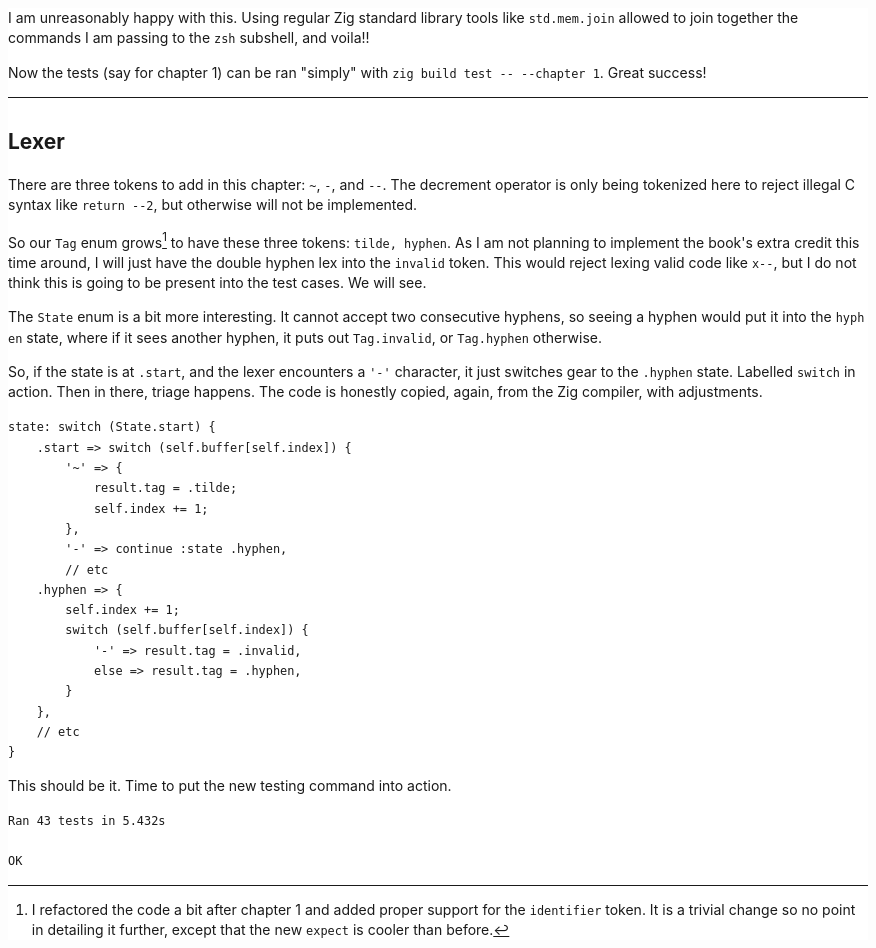 I am unreasonably happy with this. Using regular Zig standard library tools like `std.mem.join` allowed to join together the commands I am passing to the `zsh` subshell, and voila!!

Now the tests (say for chapter 1) can be ran "simply" with `zig build test -- --chapter 1`. Great success!

---

## Lexer

There are three tokens to add in this chapter: `~`, `-`, and `--`. The decrement operator is only being tokenized here to reject illegal C syntax like `return --2`, but otherwise will not be implemented.

[^main]: I refactored the code a bit after chapter 1 and added proper support for the `identifier` token. It is a trivial change so no point in detailing it further, except that the new `expect` is cooler than before.

So our `Tag` enum grows[^main] to have these three tokens: `tilde, hyphen`. As I am not planning to implement the book's extra credit this time around, I will just have the double hyphen lex into the `invalid` token. This would reject lexing valid code like `x--`, but I do not think this is going to be present into the test cases. We will see.

The `State` enum is a bit more interesting. It cannot accept two consecutive hyphens, so seeing a hyphen would put it into the `hyphen` state, where if it sees another hyphen, it puts out `Tag.invalid`, or `Tag.hyphen` otherwise.

So, if the state is at `.start`, and the lexer encounters a `'-'` character, it just switches gear to the `.hyphen` state. Labelled `switch` in action. Then in there, triage happens. The code is honestly copied, again, from the Zig compiler, with adjustments.

```zig
state: switch (State.start) {
    .start => switch (self.buffer[self.index]) {
        '~' => {
            result.tag = .tilde;
            self.index += 1;
        },
        '-' => continue :state .hyphen,
        // etc
    .hyphen => {
        self.index += 1;
        switch (self.buffer[self.index]) {
            '-' => result.tag = .invalid,
            else => result.tag = .hyphen,
        }
    },
    // etc
}
```

This should be it. Time to put the new testing command into action.

```
Ran 43 tests in 5.432s

OK
```


[^json]: There is an argument to be made for replacing my custom pretty printer with standard library's `json` serializer. The result is more verbose and has more vertical space and redundant info, but on the plus side, it requires zero maintenance.
[^madness]: Sounds good for a book title or something, doesn't it?
[^matklad]: Inspired by [matklad](https://matklad.github.io/2025/04/21/fun-zig-program.html).
[^binary]: Binary operations are in the next chapter.
[^struct]: Helps to keep in mind that every file in Zig is a struct, too.
[^adapters]: A useful read, which was educational for me on Contexts and Adaptors (in current Zig version, at least), are the Zig issues [#21917](https://github.com/ziglang/zig/issues/21917) and [#23872](https://github.com/ziglang/zig/issues/23872), especially [mulgg](https://github.com/mlugg)'s comments. On the zig discord, mlugg gave me this useful summary: "they're quite similar. a context is essentially an adapter but for the 'real' key type; a context tells you how to hash/eql the actual `comptime K: T`, whereas an adapter allows you to insert _different_ key types as long as you can implement _compatible_ hash/eql on them".
[^json_bug]: The crash disappeared when I removed the needless reference to the interner from the `ir.Prgm` struct, but I hit a new problem. The null terminated strings were printing as `"main\u0000"`. I am not sure if this is a standard library bug or a bug in my code. Definitely a case of debugging my language knowledge.
[^stringhashmap]: I ended up replacing the hashmap here with `std.StringHashMap` which does exactly what I want and allowed me to avoid passing the string interner. My mistake was assuming, for some reason, that `StringHashMap` stores the strings inernally, but it just stores the slices already backed by the interner.
[^zig]: I was debugging my language knowledge, it seems.
